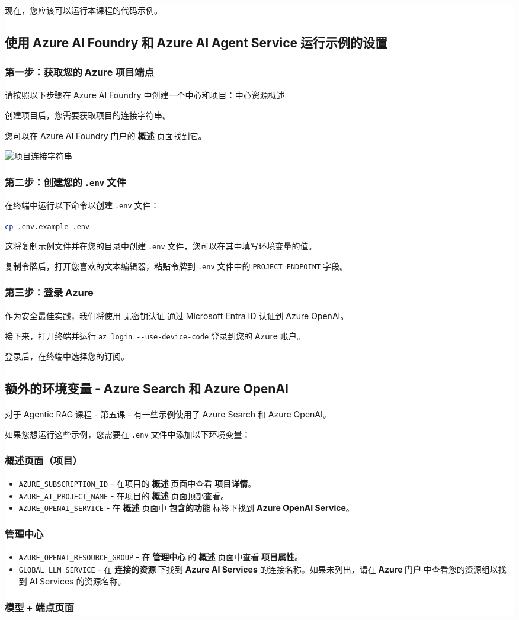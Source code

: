 现在，您应该可以运行本课程的代码示例。

## 使用 Azure AI Foundry 和 Azure AI Agent Service 运行示例的设置

### 第一步：获取您的 Azure 项目端点

请按照以下步骤在 Azure AI Foundry 中创建一个中心和项目：[中心资源概述](https://learn.microsoft.com/en-us/azure/ai-foundry/concepts/ai-resources)

创建项目后，您需要获取项目的连接字符串。

您可以在 Azure AI Foundry 门户的 **概述** 页面找到它。

![项目连接字符串](../../../translated_images/project-endpoint.8cf04c9975bbfbf18f6447a599550edb052e52264fb7124d04a12e6175e330a5.zh.png)

### 第二步：创建您的 `.env` 文件

在终端中运行以下命令以创建 `.env` 文件：

```bash
cp .env.example .env
```

这将复制示例文件并在您的目录中创建 `.env` 文件，您可以在其中填写环境变量的值。

复制令牌后，打开您喜欢的文本编辑器，粘贴令牌到 `.env` 文件中的 `PROJECT_ENDPOINT` 字段。

### 第三步：登录 Azure

作为安全最佳实践，我们将使用 [无密钥认证](https://learn.microsoft.com/azure/developer/ai/keyless-connections?tabs=csharp%2Cazure-cli?WT.mc_id=academic-105485-koreyst) 通过 Microsoft Entra ID 认证到 Azure OpenAI。

接下来，打开终端并运行 `az login --use-device-code` 登录到您的 Azure 账户。

登录后，在终端中选择您的订阅。

## 额外的环境变量 - Azure Search 和 Azure OpenAI

对于 Agentic RAG 课程 - 第五课 - 有一些示例使用了 Azure Search 和 Azure OpenAI。

如果您想运行这些示例，您需要在 `.env` 文件中添加以下环境变量：

### 概述页面（项目）

- `AZURE_SUBSCRIPTION_ID` - 在项目的 **概述** 页面中查看 **项目详情**。
- `AZURE_AI_PROJECT_NAME` - 在项目的 **概述** 页面顶部查看。
- `AZURE_OPENAI_SERVICE` - 在 **概述** 页面中 **包含的功能** 标签下找到 **Azure OpenAI Service**。

### 管理中心

- `AZURE_OPENAI_RESOURCE_GROUP` - 在 **管理中心** 的 **概述** 页面中查看 **项目属性**。
- `GLOBAL_LLM_SERVICE` - 在 **连接的资源** 下找到 **Azure AI Services** 的连接名称。如果未列出，请在 **Azure 门户** 中查看您的资源组以找到 AI Services 的资源名称。

### 模型 + 端点页面
